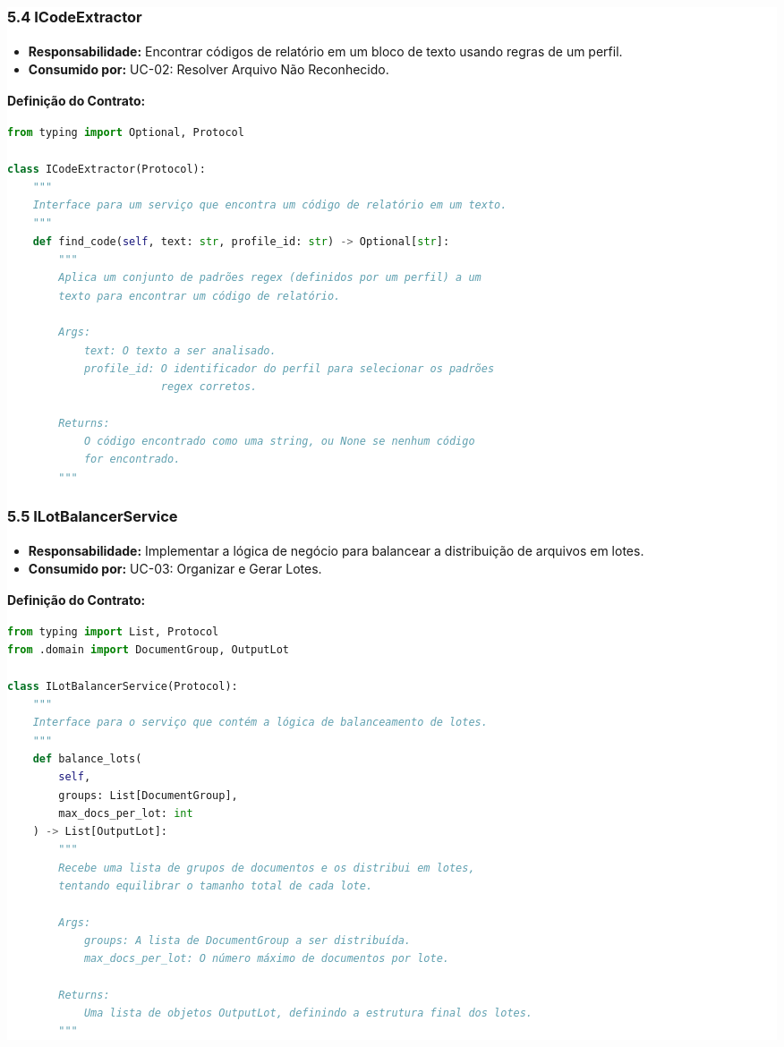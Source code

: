 ### 5.4 ICodeExtractor

- **Responsabilidade:** Encontrar códigos de relatório em um bloco de texto usando regras de um perfil.
- **Consumido por:** UC-02: Resolver Arquivo Não Reconhecido.

**Definição do Contrato:**

```python
from typing import Optional, Protocol

class ICodeExtractor(Protocol):
    """
    Interface para um serviço que encontra um código de relatório em um texto.
    """
    def find_code(self, text: str, profile_id: str) -> Optional[str]:
        """
        Aplica um conjunto de padrões regex (definidos por um perfil) a um
        texto para encontrar um código de relatório.

        Args:
            text: O texto a ser analisado.
            profile_id: O identificador do perfil para selecionar os padrões
                        regex corretos.

        Returns:
            O código encontrado como uma string, ou None se nenhum código
            for encontrado.
        """
```

### 5.5 ILotBalancerService

- **Responsabilidade:** Implementar a lógica de negócio para balancear a distribuição de arquivos em lotes.
- **Consumido por:** UC-03: Organizar e Gerar Lotes.

**Definição do Contrato:**

```python
from typing import List, Protocol
from .domain import DocumentGroup, OutputLot

class ILotBalancerService(Protocol):
    """
    Interface para o serviço que contém a lógica de balanceamento de lotes.
    """
    def balance_lots(
        self,
        groups: List[DocumentGroup],
        max_docs_per_lot: int
    ) -> List[OutputLot]:
        """
        Recebe uma lista de grupos de documentos e os distribui em lotes,
        tentando equilibrar o tamanho total de cada lote.

        Args:
            groups: A lista de DocumentGroup a ser distribuída.
            max_docs_per_lot: O número máximo de documentos por lote.

        Returns:
            Uma lista de objetos OutputLot, definindo a estrutura final dos lotes.
        """
```
